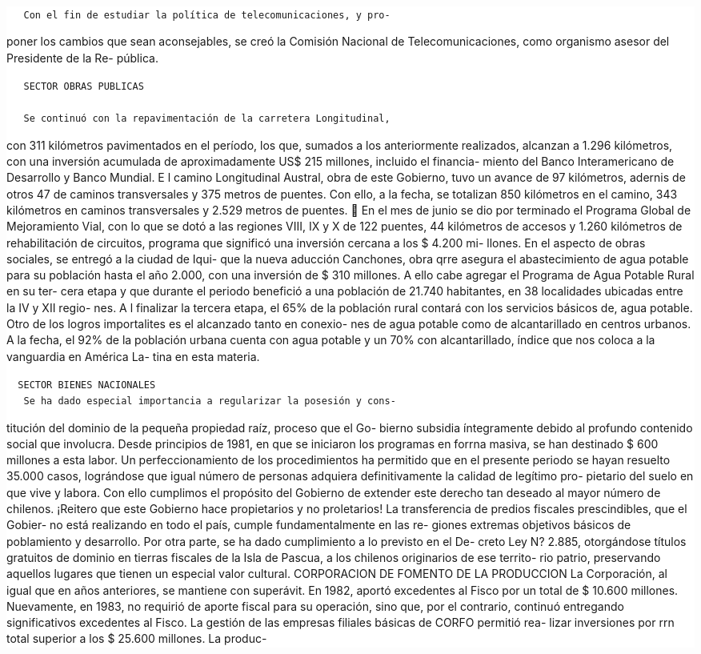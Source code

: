        Con el fin de estudiar la política de telecomunicaciones, y pro-
poner los cambios que sean aconsejables, se creó la Comisión Nacional
de Telecomunicaciones, como organismo asesor del Presidente de la Re-
pública.

       SECTOR OBRAS PUBLICAS

       Se continuó con la repavimentación de la carretera Longitudinal,
con 311 kilómetros pavimentados en el período, los que, sumados a los
anteriormente realizados, alcanzan a 1.296 kilómetros, con una inversión
acumulada de aproximadamente US$ 215 millones, incluido el financia-
miento del Banco Interamericano de Desarrollo y Banco Mundial.
      E l camino Longitudinal Austral, obra de este Gobierno, tuvo un
avance de 97 kilómetros, adernis de otros 47 de caminos transversales
y 375 metros de puentes. Con ello, a la fecha, se totalizan 850 kilómetros
en el camino, 343 kilómetros en caminos transversales y 2.529 metros
de puentes.
        En el mes de junio se dio por terminado el Programa Global de
Mejoramiento Vial, con lo que se dotó a las regiones VIII, IX y X de 122
puentes, 44 kilómetros de accesos y 1.260 kilómetros de rehabilitación de
circuitos, programa que significó una inversión cercana a los $ 4.200 mi-
llones.
      En el aspecto de obras sociales, se entregó a la ciudad de Iqui-
que la nueva aducción Canchones, obra qrre asegura el abastecimiento
de agua potable para su población hasta el año 2.000, con una inversión
de $ 310 millones.
      A ello cabe agregar el Programa de Agua Potable Rural en su ter-
cera etapa y que durante el periodo benefició a una población de
21.740 habitantes, en 38 localidades ubicadas entre la IV y XII regio-
nes. A l finalizar la tercera etapa, el 65% de la población rural contará
con los servicios básicos de, agua potable.
       Otro de los logros importalites es el alcanzado tanto en conexio-
nes de agua potable como de alcantarillado en centros urbanos. A la
fecha, el 92% de la población urbana cuenta con agua potable y un 70%
con alcantarillado, índice que nos coloca a la vanguardia en América La-
tina en esta materia.

      SECTOR BIENES NACIONALES
       Se ha dado especial importancia a regularizar la posesión y cons-
titución del dominio de la pequeña propiedad raíz, proceso que el Go-
bierno subsidia íntegramente debido al profundo contenido social que
involucra. Desde principios de 1981, en que se iniciaron los programas
en forrna masiva, se han destinado $ 600 millones a esta labor.
       Un perfeccionamiento de los procedimientos ha permitido que en
el presente periodo se hayan resuelto 35.000 casos, lográndose que igual
número de personas adquiera definitivamente la calidad de legítimo pro-
pietario del suelo en que vive y labora. Con ello cumplimos el propósito
del Gobierno de extender este derecho tan deseado al mayor número
de chilenos. ¡Reitero que este Gobierno hace propietarios y no proletarios!
      La transferencia de predios fiscales prescindibles, que el Gobier-
no está realizando en todo el país, cumple fundamentalmente en las re-
giones extremas objetivos básicos de poblamiento y desarrollo.
       Por otra parte, se ha dado cumplimiento a lo previsto en el De-
creto Ley N? 2.885, otorgándose títulos gratuitos de dominio en tierras
fiscales de la Isla de Pascua, a los chilenos originarios de ese territo-
rio patrio, preservando aquellos lugares que tienen un especial valor
cultural.
      CORPORACION DE FOMENTO DE LA PRODUCCION
       La Corporación, al igual que en años anteriores, se mantiene con
superávit. En 1982, aportó excedentes al Fisco por un total de $ 10.600
millones. Nuevamente, en 1983, no requirió de aporte fiscal para su
operación, sino que, por el contrario, continuó entregando significativos
excedentes al Fisco.
        La gestión de las empresas filiales básicas de CORFO permitió rea-
lizar inversiones por rrn total superior a los $ 25.600 millones. La produc-